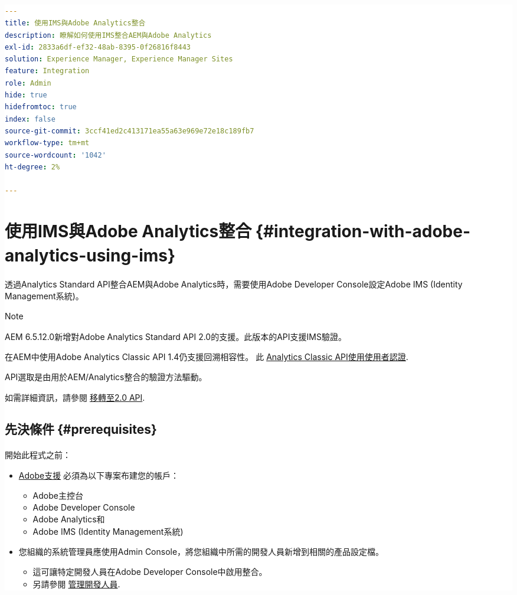 ```yaml
---
title: 使用IMS與Adobe Analytics整合
description: 瞭解如何使用IMS整合AEM與Adobe Analytics
exl-id: 2833a6df-ef32-48ab-8395-0f26816f8443
solution: Experience Manager, Experience Manager Sites
feature: Integration
role: Admin
hide: true
hidefromtoc: true
index: false
source-git-commit: 3ccf41ed2c413171ea55a63e969e72e18c189fb7
workflow-type: tm+mt
source-wordcount: '1042'
ht-degree: 2%

---
```



# 使用IMS與Adobe Analytics整合 {#integration-with-adobe-analytics-using-ims}

透過Analytics Standard API整合AEM與Adobe Analytics時，需要使用Adobe Developer Console設定Adobe IMS (Identity Management系統)。

>[!NOTE]
>
>AEM 6.5.12.0新增對Adobe Analytics Standard API 2.0的支援。此版本的API支援IMS驗證。
>
>在AEM中使用Adobe Analytics Classic API 1.4仍支援回溯相容性。 此 [Analytics Classic API使用使用者認證](/help/sites-administering/adobeanalytics-connect.md).
>
>API選取是由用於AEM/Analytics整合的驗證方法驅動。
>
>如需詳細資訊，請參閱 [移轉至2.0 API](https://developer.adobe.com/analytics-apis/docs/2.0/guides/migration/).

## 先決條件 {#prerequisites}

開始此程式之前：

* [Adobe支援](https://experienceleague.adobe.com/?support-solution=General&amp;support-tab=home#support) 必須為以下專案布建您的帳戶：

   * Adobe主控台
   * Adobe Developer Console
   * Adobe Analytics和
   * Adobe IMS (Identity Management系統)

* 您組織的系統管理員應使用Admin Console，將您組織中所需的開發人員新增到相關的產品設定檔。

   * 這可讓特定開發人員在Adobe Developer Console中啟用整合。
   * 另請參閱 [管理開發人員](https://helpx.adobe.com/enterprise/using/manage-developers.html).
